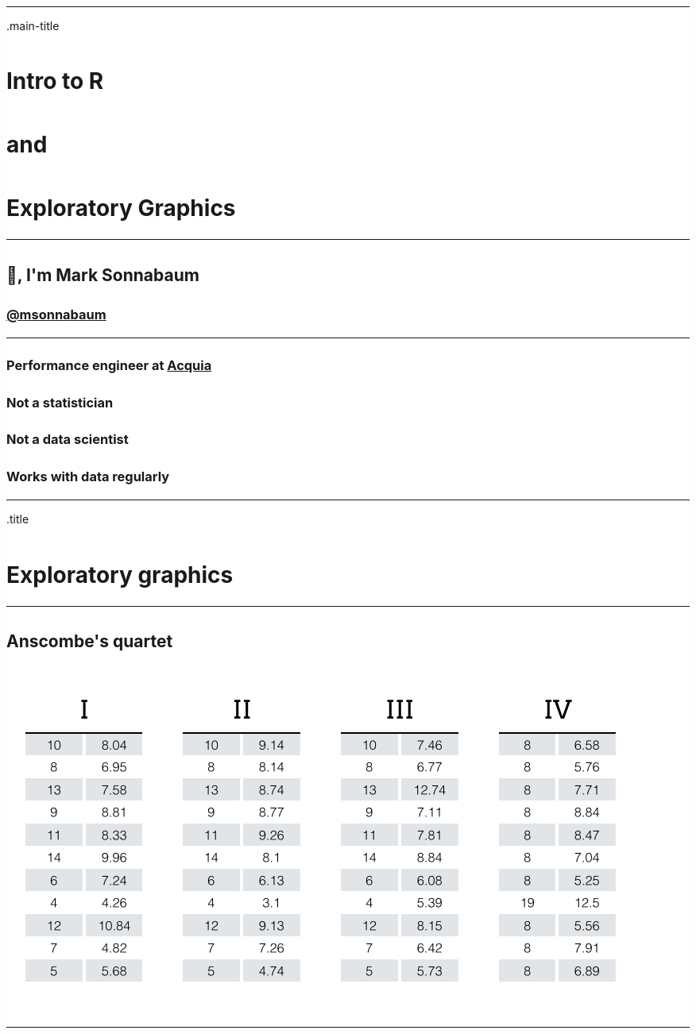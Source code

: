 

---
.main-title
# Intro to R
# and
# Exploratory Graphics

---

## 👋, I'm Mark Sonnabaum

### [@msonnabaum](http://twitter.com/msonnabaum)

---

### Performance engineer at [Acquia](//acquia.com)

### Not a statistician

### Not a data scientist

### Works with data regularly

---
.title
# Exploratory graphics

---

## Anscombe's quartet

![](images/anscombes_quartet_table.png)

---